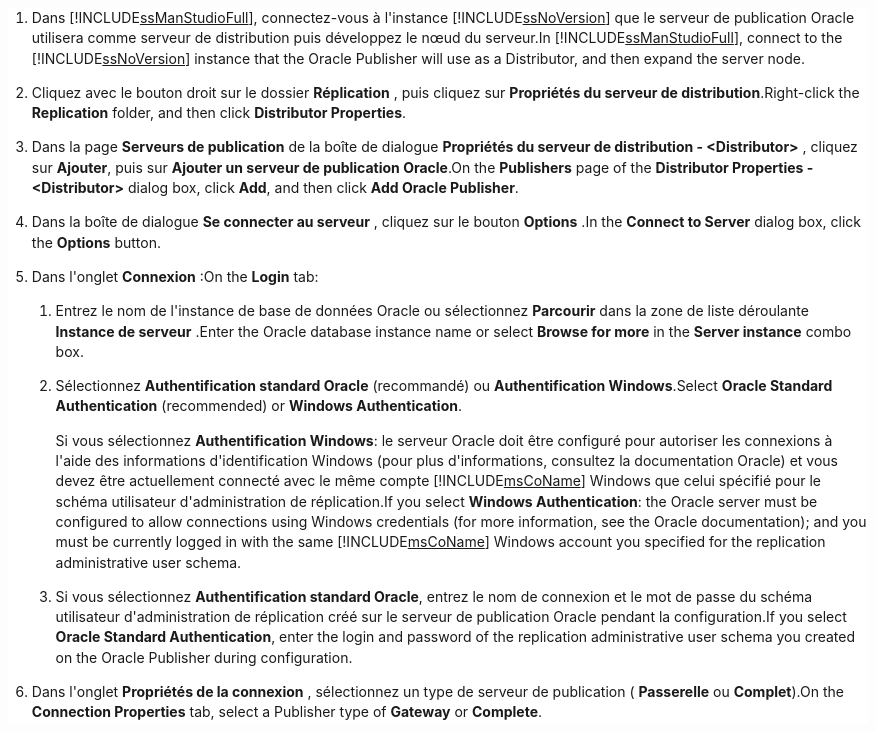 1.  <span data-ttu-id="cd4de-119">Dans [!INCLUDE[ssManStudioFull](../../../includes/ssmanstudiofull-md.md)], connectez-vous à l'instance [!INCLUDE[ssNoVersion](../../../includes/ssnoversion-md.md)] que le serveur de publication Oracle utilisera comme serveur de distribution puis développez le nœud du serveur.</span><span class="sxs-lookup"><span data-stu-id="cd4de-119">In [!INCLUDE[ssManStudioFull](../../../includes/ssmanstudiofull-md.md)], connect to the [!INCLUDE[ssNoVersion](../../../includes/ssnoversion-md.md)] instance that the Oracle Publisher will use as a Distributor, and then expand the server node.</span></span>  
  
2.  <span data-ttu-id="cd4de-120">Cliquez avec le bouton droit sur le dossier **Réplication** , puis cliquez sur **Propriétés du serveur de distribution**.</span><span class="sxs-lookup"><span data-stu-id="cd4de-120">Right-click the **Replication** folder, and then click **Distributor Properties**.</span></span>  
  
3.  <span data-ttu-id="cd4de-121">Dans la page **Serveurs de publication** de la boîte de dialogue **Propriétés du serveur de distribution - \<Distributor>** , cliquez sur **Ajouter**, puis sur **Ajouter un serveur de publication Oracle**.</span><span class="sxs-lookup"><span data-stu-id="cd4de-121">On the **Publishers** page of the **Distributor Properties - \<Distributor>** dialog box, click **Add**, and then click **Add Oracle Publisher**.</span></span>  
  
4.  <span data-ttu-id="cd4de-122">Dans la boîte de dialogue **Se connecter au serveur** , cliquez sur le bouton **Options** .</span><span class="sxs-lookup"><span data-stu-id="cd4de-122">In the **Connect to Server** dialog box, click the **Options** button.</span></span>  
  
5.  <span data-ttu-id="cd4de-123">Dans l'onglet **Connexion** :</span><span class="sxs-lookup"><span data-stu-id="cd4de-123">On the **Login** tab:</span></span>  
  
    1.  <span data-ttu-id="cd4de-124">Entrez le nom de l'instance de base de données Oracle ou sélectionnez **Parcourir** dans la zone de liste déroulante **Instance de serveur** .</span><span class="sxs-lookup"><span data-stu-id="cd4de-124">Enter the Oracle database instance name or select **Browse for more** in the **Server instance** combo box.</span></span>  
  
    2.  <span data-ttu-id="cd4de-125">Sélectionnez **Authentification standard Oracle** (recommandé) ou **Authentification Windows**.</span><span class="sxs-lookup"><span data-stu-id="cd4de-125">Select **Oracle Standard Authentication** (recommended) or **Windows Authentication**.</span></span>  
  
         <span data-ttu-id="cd4de-126">Si vous sélectionnez **Authentification Windows**: le serveur Oracle doit être configuré pour autoriser les connexions à l'aide des informations d'identification Windows (pour plus d'informations, consultez la documentation Oracle) et vous devez être actuellement connecté avec le même compte [!INCLUDE[msCoName](../../../includes/msconame-md.md)] Windows que celui spécifié pour le schéma utilisateur d'administration de réplication.</span><span class="sxs-lookup"><span data-stu-id="cd4de-126">If you select **Windows Authentication**: the Oracle server must be configured to allow connections using Windows credentials (for more information, see the Oracle documentation); and you must be currently logged in with the same [!INCLUDE[msCoName](../../../includes/msconame-md.md)] Windows account you specified for the replication administrative user schema.</span></span>  
  
    3.  <span data-ttu-id="cd4de-127">Si vous sélectionnez **Authentification standard Oracle**, entrez le nom de connexion et le mot de passe du schéma utilisateur d'administration de réplication créé sur le serveur de publication Oracle pendant la configuration.</span><span class="sxs-lookup"><span data-stu-id="cd4de-127">If you select **Oracle Standard Authentication**, enter the login and password of the replication administrative user schema you created on the Oracle Publisher during configuration.</span></span>  
  
6.  <span data-ttu-id="cd4de-128">Dans l'onglet **Propriétés de la connexion** , sélectionnez un type de serveur de publication ( **Passerelle** ou **Complet**).</span><span class="sxs-lookup"><span data-stu-id="cd4de-128">On the **Connection Properties** tab, select a Publisher type of **Gateway** or **Complete**.</span></span>  
  